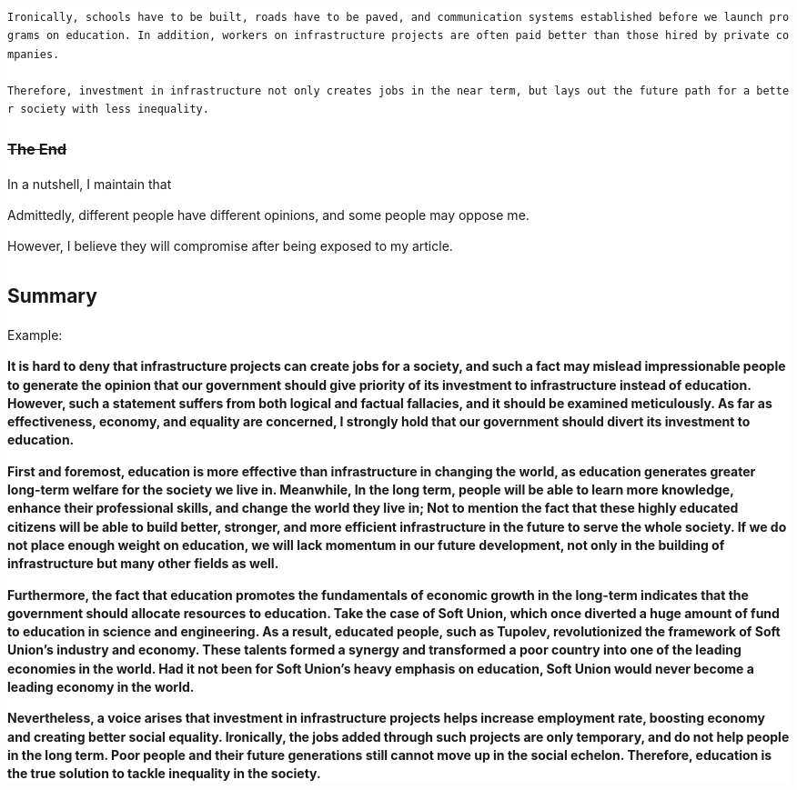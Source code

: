     Ironically, schools have to be built, roads have to be paved, and communication systems established before we launch programs on education. In addition, workers on infrastructure projects are often paid better than those hired by private companies.
  
    Therefore, investment in infrastructure not only creates jobs in the near term, but lays out the future path for a better society with less inequality.

### ~~The End~~

In a nutshell, I maintain that

Admittedly, different people have different opinions, and some people may oppose me.

However, I believe they will compromise after being exposed to my article.

## Summary



Example:

**It is hard to deny that infrastructure projects can create jobs for a society, and such a fact may mislead impressionable people to generate the opinion that our government should give priority of its investment to infrastructure instead of education. However, such a statement suffers from both logical and factual fallacies, and it should be examined meticulously. As far as effectiveness, economy, and equality are concerned, I strongly hold that our government should divert its investment to education.**

**First and foremost, education is more effective than infrastructure in changing the world, as education generates greater long-term welfare for the society we live in. Meanwhile, In the long term, people will be able to learn more knowledge, enhance their professional skills, and change the world they live in; Not to mention the fact that these highly educated citizens will be able to build better, stronger, and more efficient infrastructure in the future to serve the whole society. If we do not place enough weight on education, we will lack momentum in our future development, not only in the building of infrastructure but many other fields as well.**

**Furthermore, the fact that education promotes the fundamentals of economic growth in the long-term indicates that the government should allocate resources to education. Take the case of Soft Union, which once diverted a huge amount of fund to education in science and engineering. As a result, educated people, such as Tupolev, revolutionized the framework of Soft Union’s industry and economy. These talents formed a synergy and transformed a poor country into one of the leading economies in the world. Had it not been for Soft Union’s heavy emphasis on education, Soft Union would never become a leading economy in the world.**

**Nevertheless, a voice arises that investment in infrastructure projects helps increase employment rate, boosting economy and creating better social equality. Ironically, the jobs added through such projects are only temporary, and do not help people in the long term. Poor people and their future generations still cannot move up in the social echelon. Therefore, education is the true solution to tackle inequality in the society.**
